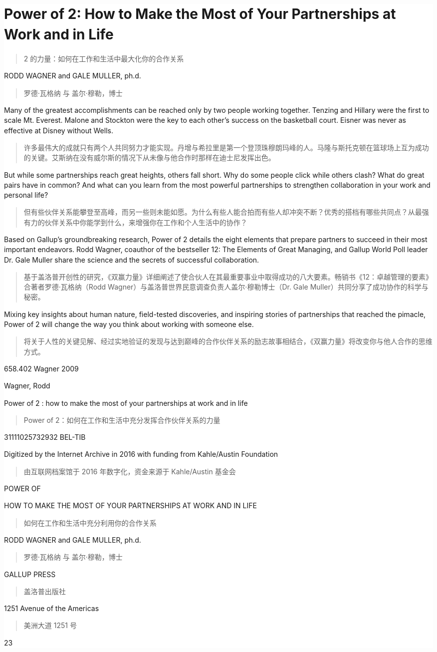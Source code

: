 
# Power of 2: How to Make the Most of Your Partnerships at Work and in Life
> 2 的力量：如何在工作和生活中最大化你的合作关系

RODD WAGNER and GALE MULLER, ph.d.
> 罗德·瓦格纳 与 盖尔·穆勒，博士

Many of the greatest accomplishments can be reached only by two people working together. Tenzing and Hillary were the first to scale Mt. Everest. Malone and Stockton were the key to each other’s success on the basketball court. Eisner was never as effective at Disney without Wells.
> 许多最伟大的成就只有两个人共同努力才能实现。丹增与希拉里是第一个登顶珠穆朗玛峰的人。马隆与斯托克顿在篮球场上互为成功的关键。艾斯纳在没有威尔斯的情况下从未像与他合作时那样在迪士尼发挥出色。

But while some partnerships reach great heights, others fall short. Why do some people click while others clash? What do great pairs have in common? And what can you learn from the most powerful partnerships to strengthen collaboration in your work and personal life?
> 但有些伙伴关系能攀登至高峰，而另一些则未能如愿。为什么有些人能合拍而有些人却冲突不断？优秀的搭档有哪些共同点？从最强有力的伙伴关系中你能学到什么，来增强你在工作和个人生活中的协作？

Based on Gallup’s groundbreaking research, Power of 2 details the eight elements that prepare partners to succeed in their most important endeavors. Rodd Wagner, coauthor of the bestseller 12: The Elements of Great Managing, and Gallup World Poll leader Dr. Gale Muller share the science and the secrets of successful collaboration.
> 基于盖洛普开创性的研究，《双赢力量》详细阐述了使合伙人在其最重要事业中取得成功的八大要素。畅销书《12：卓越管理的要素》合著者罗德·瓦格纳（Rodd Wagner）与盖洛普世界民意调查负责人盖尔·穆勒博士（Dr. Gale Muller）共同分享了成功协作的科学与秘密。

Mixing key insights about human nature, field-tested discoveries, and inspiring stories of partnerships that reached the pimacle, Power of 2 will change the way you think about working with someone else.
> 将关于人性的关键见解、经过实地验证的发现与达到巅峰的合作伙伴关系的励志故事相结合，《双赢力量》将改变你与他人合作的思维方式。

658.402 Wagner 2009

Wagner, Rodd

Power of 2 : how to make the most of your partnerships at work and in life
> Power of 2：如何在工作和生活中充分发挥合作伙伴关系的力量

31111025732932 BEL-TIB

Digitized by the Internet Archive in 2016 with funding from Kahle/Austin Foundation
> 由互联网档案馆于 2016 年数字化，资金来源于 Kahle/Austin 基金会

POWER OF

HOW TO MAKE THE MOST OF YOUR PARTNERSHIPS AT WORK AND IN LIFE
> 如何在工作和生活中充分利用你的合作关系

RODD WAGNER and GALE MULLER, ph.d.
> 罗德·瓦格纳 与 盖尔·穆勒，博士

GALLUP PRESS

> 盖洛普出版社

1251 Avenue of the Americas
> 美洲大道 1251 号

23
